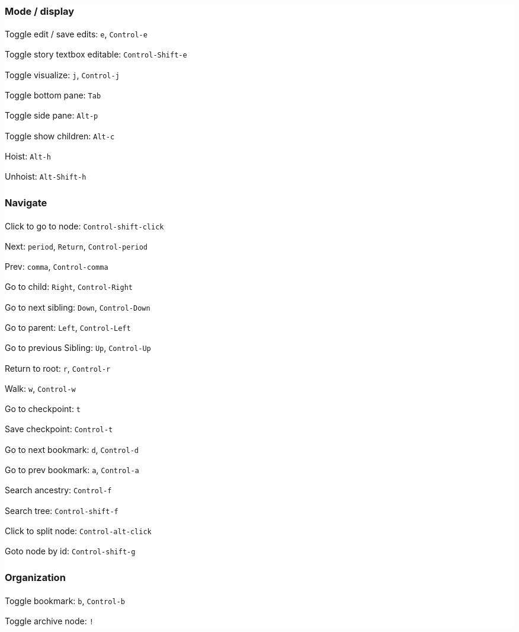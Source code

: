 
### Mode / display

Toggle edit / save edits: `e`, `Control-e`

Toggle story textbox editable: `Control-Shift-e`

Toggle visualize: `j`, `Control-j`

Toggle bottom pane: `Tab`

Toggle side pane: `Alt-p`

Toggle show children: `Alt-c`

Hoist: `Alt-h`

Unhoist: `Alt-Shift-h`


### Navigate

Click to go to node: `Control-shift-click`

Next: `period`, `Return`, `Control-period`

Prev: `comma`, `Control-comma`

Go to child: `Right`, `Control-Right`

Go to next sibling: `Down`, `Control-Down`

Go to parent: `Left`, `Control-Left`

Go to previous Sibling: `Up`, `Control-Up`

Return to root: `r`, `Control-r`

Walk: `w`, `Control-w`

Go to checkpoint: `t`

Save checkpoint: `Control-t`

Go to next bookmark: `d`, `Control-d`

Go to prev bookmark: `a`, `Control-a`

Search ancestry: `Control-f`

Search tree: `Control-shift-f`

Click to split node: `Control-alt-click`

Goto node by id: `Control-shift-g`


### Organization

Toggle bookmark: `b`, `Control-b`

Toggle archive node: `!`

